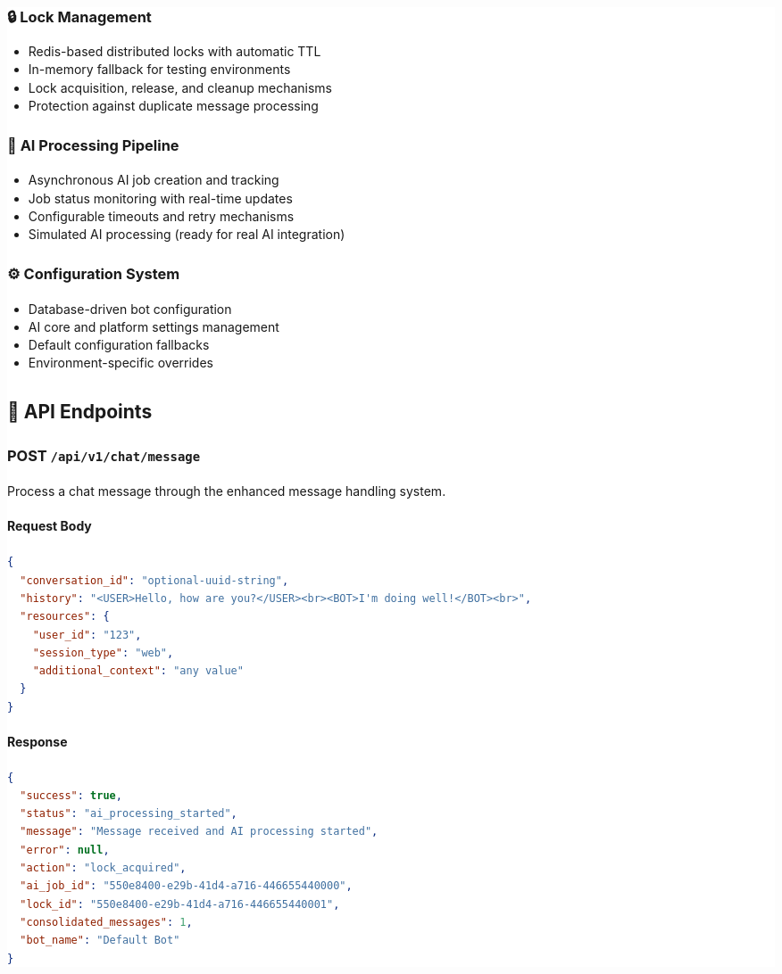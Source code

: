 ### 🔒 **Lock Management**
- Redis-based distributed locks with automatic TTL
- In-memory fallback for testing environments
- Lock acquisition, release, and cleanup mechanisms
- Protection against duplicate message processing

### 🤖 **AI Processing Pipeline**
- Asynchronous AI job creation and tracking
- Job status monitoring with real-time updates
- Configurable timeouts and retry mechanisms
- Simulated AI processing (ready for real AI integration)

### ⚙️ **Configuration System**
- Database-driven bot configuration
- AI core and platform settings management
- Default configuration fallbacks
- Environment-specific overrides

## 📡 API Endpoints

### **POST** `/api/v1/chat/message`

Process a chat message through the enhanced message handling system.

#### Request Body
```json
{
  "conversation_id": "optional-uuid-string",
  "history": "<USER>Hello, how are you?</USER><br><BOT>I'm doing well!</BOT><br>",
  "resources": {
    "user_id": "123",
    "session_type": "web",
    "additional_context": "any value"
  }
}
```

#### Response
```json
{
  "success": true,
  "status": "ai_processing_started",
  "message": "Message received and AI processing started",
  "error": null,
  "action": "lock_acquired",
  "ai_job_id": "550e8400-e29b-41d4-a716-446655440000",
  "lock_id": "550e8400-e29b-41d4-a716-446655440001",
  "consolidated_messages": 1,
  "bot_name": "Default Bot"
}
```
